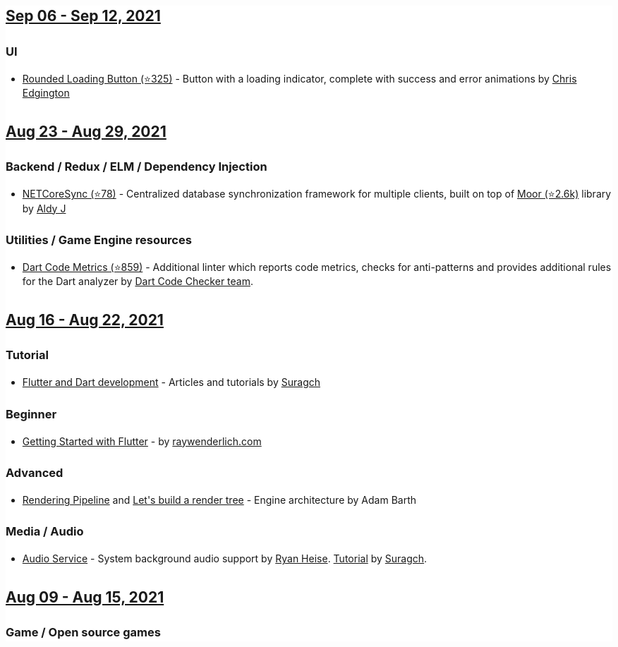 ## [Sep 06 - Sep 12, 2021](/content/2021/36/README.md)

### UI

*   [Rounded Loading Button (⭐325)](https://github.com/chrisedg87/flutter_rounded_loading_button)  - Button with a loading indicator, complete with success and error animations by [Chris Edgington](https://twitter.com/ChrisTheEdg)

## [Aug 23 - Aug 29, 2021](/content/2021/34/README.md)

### Backend / Redux / ELM / Dependency Injection

*   [NETCoreSync (⭐78)](https://github.com/aldycool/NETCoreSync) - Centralized database synchronization framework for multiple clients, built on top of [Moor (⭐2.6k)](https://github.com/simolus3/moor) library by [Aldy J](https://github.com/aldycool)

### Utilities / Game Engine resources

*   [Dart Code Metrics (⭐859)](https://github.com/dart-code-checker/dart-code-metrics)  - Additional linter which reports code metrics, checks for anti-patterns and provides additional rules for the Dart analyzer by [Dart Code Checker team](https://github.com/dart-code-checker).

## [Aug 16 - Aug 22, 2021](/content/2021/33/README.md)

### Tutorial

*   [Flutter and Dart development](https://suragch.medium.com/flutter-and-dart-development-articles-981be9ef7b23) - Articles and tutorials by [Suragch](https://twitter.com/Suragch1)

### Beginner

*   [Getting Started with Flutter](https://www.raywenderlich.com/24499516-getting-started-with-flutter) - by [raywenderlich.com](https://www.raywenderlich.com)

### Advanced

*   [Rendering Pipeline](https://www.youtube.com/watch?v=UUfXWzp0-DU)  and [Let's build a render tree](https://www.youtube.com/watch?v=VsYbFnucHsU) - Engine architecture by Adam Barth

### Media / Audio

*   [Audio Service](https://pub.dev/packages/audio_service) - System background audio support by [Ryan Heise](https://github.com/ryanheise). [Tutorial](https://suragch.medium.com/background-audio-in-flutter-with-audio-service-and-just-audio-3cce17b4a7d?sk=0837a1b1773e27a4f879ff3072e90305) by [Suragch](https://twitter.com/Suragch1).

## [Aug 09 - Aug 15, 2021](/content/2021/32/README.md)

### Game / Open source games
